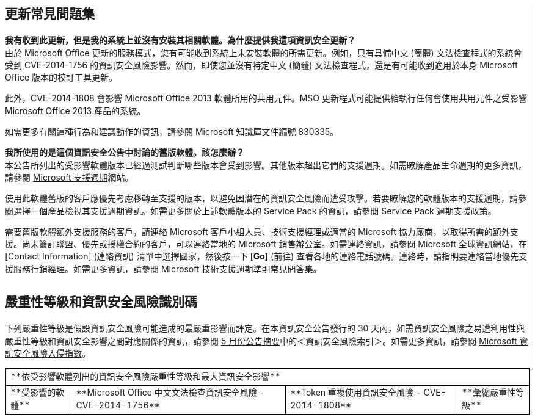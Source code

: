 更新常見問題集  
--------------
  
<span id="sectionToggle1"></span>
**我有收到此更新，但是我的系統上並沒有安裝其相關軟體。為什麼提供我這項資訊安全更新？**  
由於 Microsoft Office 更新的服務模式，您有可能收到系統上未安裝軟體的所需更新。例如，只有具備中文 (簡體) 文法檢查程式的系統會受到 CVE-2014-1756 的資訊安全風險影響。然而，即使您並沒有特定中文 (簡體) 文法檢查程式，還是有可能收到適用於本身 Microsoft Office 版本的校訂工具更新。
  
此外，CVE-2014-1808 會影響 Microsoft Office 2013 軟體所用的共用元件。MSO 更新程式可能提供給執行任何會使用共用元件之受影響 Microsoft Office 2013 產品的系統。
  
如需更多有關這種行為和建議動作的資訊，請參閱 [Microsoft 知識庫文件編號 830335](https://support.microsoft.com/kb/830335)。
  
**我所使用的是這個資訊安全公告中討論的舊版軟體。該怎麼辦？**  
本公告所列出的受影響軟體版本已經過測試判斷哪些版本會受到影響。其他版本超出它們的支援週期。如需瞭解產品生命週期的更多資訊，請參閱 [Microsoft 支援週期](http://go.microsoft.com/fwlink/?linkid=21742)網站。
  
使用此軟體舊版的客戶應優先考慮移轉至支援的版本，以避免因潛在的資訊安全風險而遭受攻擊。若要瞭解您的軟體版本的支援週期，請參閱[選擇一個產品檢視其支援週期資訊](http://go.microsoft.com/fwlink/?linkid=169555)。如需更多關於上述軟體版本的 Service Pack 的資訊，請參閱 [Service Pack 週期支援政策](http://go.microsoft.com/fwlink/?linkid=89213)。
  
需要舊版軟體額外支援服務的客戶，請連絡 Microsoft 客戶小組人員、技術支援經理或適當的 Microsoft 協力廠商，以取得所需的額外支援。尚未簽訂聯盟、優先或授權合約的客戶，可以連絡當地的 Microsoft 銷售辦公室。如需連絡資訊，請參閱 [Microsoft 全球資訊](http://go.microsoft.com/fwlink/?linkid=33329)網站，在 \[Contact Information\] (連絡資訊) 清單中選擇國家，然後按一下 \[**Go\]** (前往) 查看各地的連絡電話號碼。連絡時，請指明要連絡當地優先支援服務行銷經理。如需更多資訊，請參閱 [Microsoft 技術支援週期準則常見問答集](http://go.microsoft.com/fwlink/?linkid=169557)。
  
嚴重性等級和資訊安全風險識別碼  
------------------------------
  
<span id="sectionToggle2"></span>
下列嚴重性等級是假設資訊安全風險可能造成的最嚴重影響而評定。在本資訊安全公告發行的 30 天內，如需資訊安全風險之易遭利用性與嚴重性等級和資訊安全影響之間對應關係的資訊，請參閱 [5 月份公告摘要](https://technet.microsoft.com/library/security/ms14-may)中的＜資訊安全風險索引＞。如需更多資訊，請參閱 [Microsoft 資訊安全風險入侵指數](http://technet.microsoft.com/security/cc998259)。

<p></p>
<table style="border:1px solid black;">
<tr>
<td style="border:1px solid black;" colspan="4">
**依受影響軟體列出的資訊安全風險嚴重性等級和最大資訊安全影響**

</td>
</tr>
<tr>
<td style="border:1px solid black;">
**受影響的軟體**

</td>
<td style="border:1px solid black;">
**Microsoft Office 中文文法檢查資訊安全風險 - CVE-2014-1756**

</td>
<td style="border:1px solid black;">
**Token 重複使用資訊安全風險 - CVE-2014-1808**

</td>
<td style="border:1px solid black;">
**彙總嚴重性等級**
